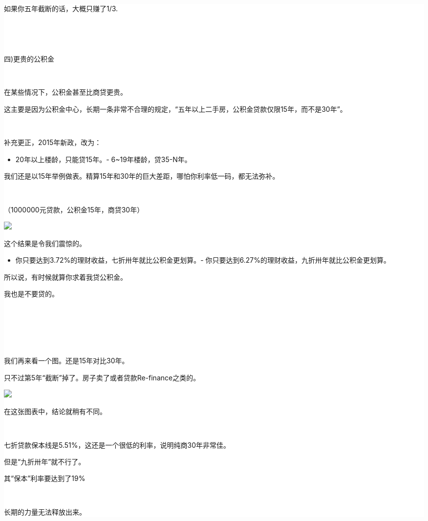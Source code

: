 如果你五年截断的话，大概只赚了1/3.

&nbsp;

&nbsp;

四)更贵的公积金

&nbsp;

在某些情况下，公积金甚至比商贷更贵。

这主要是因为公积金中心，长期一条非常不合理的规定，“五年以上二手房，公积金贷款仅限15年，而不是30年”。

&nbsp;

补充更正，2015年新政，改为：
- 20年以上楼龄，只能贷15年。- 6~19年楼龄，贷35-N年。
&nbsp;



我们还是以15年举例做表。精算15年和30年的巨大差距，哪怕你利率低一码，都无法弥补。

&nbsp;

（1000000元贷款，公积金15年，商贷30年）

<img data-s="300,640" data-type="jpeg" src="http://mmbiz.qpic.cn/mmbiz_jpg/Ok4hZ0tV6r7BpwnITKTQ9S71vBejyuroajprBZG0fCzQba1Pcg0ZdkeicIHbYa3XNyrtFMrgC3cO5VxaI2Ek5icw/0?wx_fmt=jpeg" data-ratio="0.4542728635682159" data-w="667"/>&nbsp;

这个结果是令我们震惊的。
- 你只要达到3.72%的理财收益，七折卅年就比公积金更划算。- 你只要达到6.27%的理财收益，九折卅年就比公积金更划算。
&nbsp;

所以说，有时候就算你求着我贷公积金。

我也是不要贷的。

&nbsp;

&nbsp;

&nbsp;

我们再来看一个图。还是15年对比30年。

只不过第5年“截断”掉了。房子卖了或者贷款Re-finance之类的。

<img data-s="300,640" data-type="jpeg" src="http://mmbiz.qpic.cn/mmbiz_jpg/Ok4hZ0tV6r7BpwnITKTQ9S71vBejyuroTbR9Yl17cyc6ZjX3JPkduQFEQomQoFiaf0RK7FyLCs7SWH7IYSoiaFIQ/0?wx_fmt=jpeg" data-ratio="0.2235294117647059" data-w="935"/>

在这张图表中，结论就稍有不同。

&nbsp;

七折贷款保本线是5.51%，这还是一个很低的利率，说明纯商30年非常佳。

但是“九折卅年”就不行了。

其“保本”利率要达到了19%

&nbsp;

长期的力量无法释放出来。
